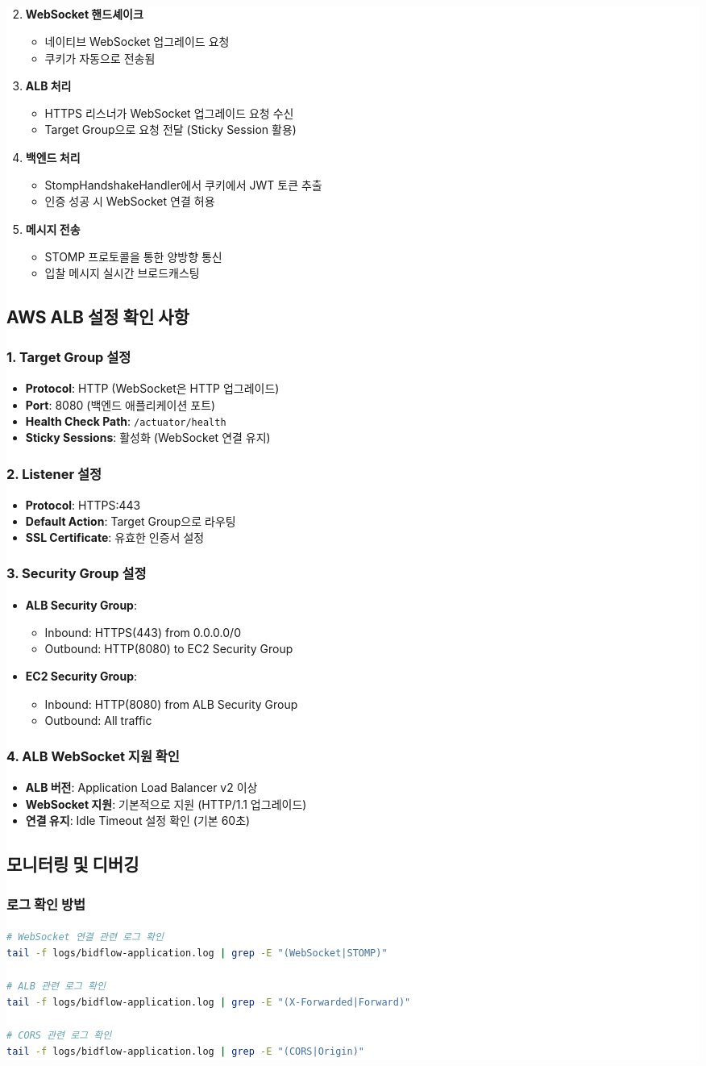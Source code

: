 2. **WebSocket 핸드셰이크**
   - 네이티브 WebSocket 업그레이드 요청
   - 쿠키가 자동으로 전송됨

3. **ALB 처리**
   - HTTPS 리스너가 WebSocket 업그레이드 요청 수신
   - Target Group으로 요청 전달 (Sticky Session 활용)

4. **백엔드 처리**
   - StompHandshakeHandler에서 쿠키에서 JWT 토큰 추출
   - 인증 성공 시 WebSocket 연결 허용

5. **메시지 전송**
   - STOMP 프로토콜을 통한 양방향 통신
   - 입찰 메시지 실시간 브로드캐스팅

## AWS ALB 설정 확인 사항

### 1. Target Group 설정
- **Protocol**: HTTP (WebSocket은 HTTP 업그레이드)
- **Port**: 8080 (백엔드 애플리케이션 포트)
- **Health Check Path**: `/actuator/health`
- **Sticky Sessions**: 활성화 (WebSocket 연결 유지)

### 2. Listener 설정
- **Protocol**: HTTPS:443
- **Default Action**: Target Group으로 라우팅
- **SSL Certificate**: 유효한 인증서 설정

### 3. Security Group 설정
- **ALB Security Group**:
  - Inbound: HTTPS(443) from 0.0.0.0/0
  - Outbound: HTTP(8080) to EC2 Security Group

- **EC2 Security Group**:
  - Inbound: HTTP(8080) from ALB Security Group
  - Outbound: All traffic

### 4. ALB WebSocket 지원 확인
- **ALB 버전**: Application Load Balancer v2 이상
- **WebSocket 지원**: 기본적으로 지원 (HTTP/1.1 업그레이드)
- **연결 유지**: Idle Timeout 설정 확인 (기본 60초)

## 모니터링 및 디버깅

### 로그 확인 방법

```bash
# WebSocket 연결 관련 로그 확인
tail -f logs/bidflow-application.log | grep -E "(WebSocket|STOMP)"

# ALB 관련 로그 확인
tail -f logs/bidflow-application.log | grep -E "(X-Forwarded|Forward)"

# CORS 관련 로그 확인
tail -f logs/bidflow-application.log | grep -E "(CORS|Origin)"
```
